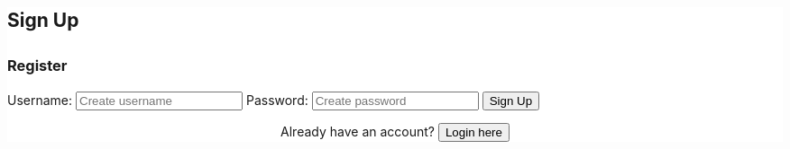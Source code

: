 
<h2 id="formTitle">Sign Up</h2>

<div id="authContainer">
  <div id="signUpForm">
    <h3>Register</h3>
    <label for="newUsername">Username:</label>
    <input type="text" id="newUsername" placeholder="Create username" />
    <label for="newPassword">Password:</label>
    <input type="password" id="newPassword" placeholder="Create password" />
    <button onclick="signUp()">Sign Up</button>
    <p style="text-align:center;">Already have an account? <button id="toggleBtn" onclick="toggleAuth()">Login here</button></p>
  </div>

  <div id="loginForm" style="display:none;">
    <h3>Login</h3>
    <label for="username">Username:</label>
    <input type="text" id="username" placeholder="Enter username" />
    <label for="password">Password:</label>
    <input type="password" id="password" placeholder="Enter password" />
    <button onclick="login()">Login</button>
    <p style="text-align:center;">Don't have an account? <button id="toggleBtn" onclick="toggleAuth()">Sign Up here</button></p>
  </div>
  <div id="message"></div>
</div>


<div id="appContainer" style="display:none;">
  <h1>Student List App</h1>
  <div style="text-align: center;">
    <button onclick="addRow()">Add New Student</button>
    <button onclick="logout()" style="margin-left:10px;">Logout</button>
  </div>

  <div id="tableContainer" style="margin-top:20px;">
    <table id="studentTable" border="1" style="width:100%; border-collapse:collapse;">
      <thead>
        <tr>
          <th>List No.</th>
          <th>Name</th>
          <th>Class</th>
          <th>Fees</th>
          <th>Registration Date</th>
          <th>Aane Ka Din</th>
          <th>Jane Ka Din</th>
          <th>Action</th>
        </tr>
      </thead>
      <tbody></tbody>
    </table>
  </div>
</div>
